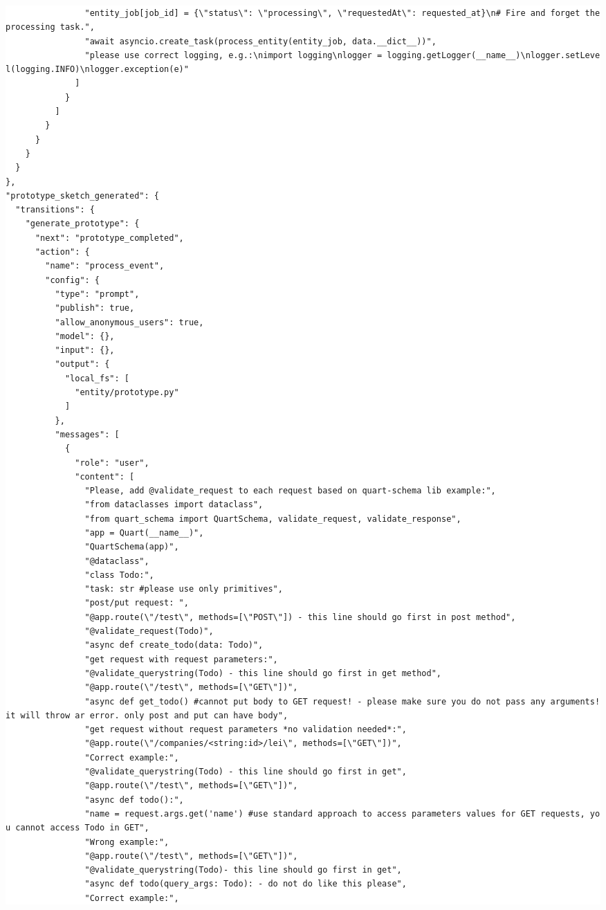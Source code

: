                     "entity_job[job_id] = {\"status\": \"processing\", \"requestedAt\": requested_at}\n# Fire and forget the processing task.",
                    "await asyncio.create_task(process_entity(entity_job, data.__dict__))",
                    "please use correct logging, e.g.:\nimport logging\nlogger = logging.getLogger(__name__)\nlogger.setLevel(logging.INFO)\nlogger.exception(e)"
                  ]
                }
              ]
            }
          }
        }
      }
    },
    "prototype_sketch_generated": {
      "transitions": {
        "generate_prototype": {
          "next": "prototype_completed",
          "action": {
            "name": "process_event",
            "config": {
              "type": "prompt",
              "publish": true,
              "allow_anonymous_users": true,
              "model": {},
              "input": {},
              "output": {
                "local_fs": [
                  "entity/prototype.py"
                ]
              },
              "messages": [
                {
                  "role": "user",
                  "content": [
                    "Please, add @validate_request to each request based on quart-schema lib example:",
                    "from dataclasses import dataclass",
                    "from quart_schema import QuartSchema, validate_request, validate_response",
                    "app = Quart(__name__)",
                    "QuartSchema(app)",
                    "@dataclass",
                    "class Todo:",
                    "task: str #please use only primitives",
                    "post/put request: ",
                    "@app.route(\"/test\", methods=[\"POST\"]) - this line should go first in post method",
                    "@validate_request(Todo)",
                    "async def create_todo(data: Todo)",
                    "get request with request parameters:",
                    "@validate_querystring(Todo) - this line should go first in get method",
                    "@app.route(\"/test\", methods=[\"GET\"])",
                    "async def get_todo() #cannot put body to GET request! - please make sure you do not pass any arguments! it will throw ar error. only post and put can have body",
                    "get request without request parameters *no validation needed*:",
                    "@app.route(\"/companies/<string:id>/lei\", methods=[\"GET\"])",
                    "Correct example:",
                    "@validate_querystring(Todo) - this line should go first in get",
                    "@app.route(\"/test\", methods=[\"GET\"])",
                    "async def todo():",
                    "name = request.args.get('name') #use standard approach to access parameters values for GET requests, you cannot access Todo in GET",
                    "Wrong example:",
                    "@app.route(\"/test\", methods=[\"GET\"])",
                    "@validate_querystring(Todo)- this line should go first in get",
                    "async def todo(query_args: Todo): - do not do like this please",
                    "Correct example:",